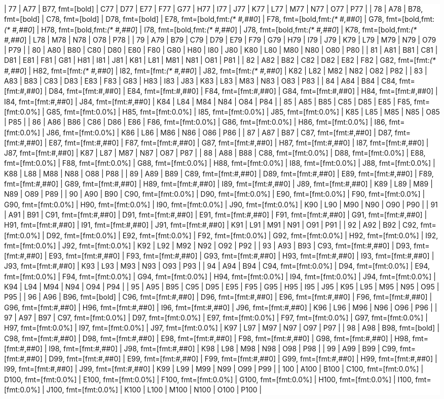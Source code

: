 | 77 | A77 | B77, fmt=[bold] | C77 | D77 | E77 | F77 | G77 | H77 | I77 | J77 | K77 | L77 | M77 | N77 | O77 | P77 |
| 78 | A78 | B78, fmt=[bold] | C78, fmt=[bold] | D78, fmt=[bold] | E78, fmt=[bold,fmt:_(* #,##0_] | F78, fmt=[bold,fmt:_(* #,##0_] | G78, fmt=[bold,fmt:_(* #,##0_] | H78, fmt=[bold,fmt:_(* #,##0_] | I78, fmt=[bold,fmt:_(* #,##0_] | J78, fmt=[bold,fmt:_(* #,##0_] | K78, fmt=[bold,fmt:_(* #,##0_] | L78 | M78 | N78 | O78 | P78 |
| 79 | A79 | B79 | C79 | D79 | E79 | F79 | G79 | H79 | I79 | J79 | K79 | L79 | M79 | N79 | O79 | P79 |
| 80 | A80 | B80 | C80 | D80 | E80 | F80 | G80 | H80 | I80 | J80 | K80 | L80 | M80 | N80 | O80 | P80 |
| 81 | A81 | B81 | C81 | D81 | E81 | F81 | G81 | H81 | I81 | J81 | K81 | L81 | M81 | N81 | O81 | P81 |
| 82 | A82 | B82 | C82 | D82 | E82 | F82 | G82, fmt=[fmt:_(* #,##0_] | H82, fmt=[fmt:_(* #,##0_] | I82, fmt=[fmt:_(* #,##0_] | J82, fmt=[fmt:_(* #,##0_] | K82 | L82 | M82 | N82 | O82 | P82 |
| 83 | A83 | B83 | C83 | D83 | E83 | F83 | G83 | H83 | I83 | J83 | K83 | L83 | M83 | N83 | O83 | P83 |
| 84 | A84 | B84 | C84, fmt=[fmt:#,##0] | D84, fmt=[fmt:#,##0] | E84, fmt=[fmt:#,##0] | F84, fmt=[fmt:#,##0] | G84, fmt=[fmt:#,##0] | H84, fmt=[fmt:#,##0] | I84, fmt=[fmt:#,##0] | J84, fmt=[fmt:#,##0] | K84 | L84 | M84 | N84 | O84 | P84 |
| 85 | A85 | B85 | C85 | D85 | E85 | F85, fmt=[fmt:0.0%] | G85, fmt=[fmt:0.0%] | H85, fmt=[fmt:0.0%] | I85, fmt=[fmt:0.0%] | J85, fmt=[fmt:0.0%] | K85 | L85 | M85 | N85 | O85 | P85 |
| 86 | A86 | B86 | C86 | D86 | E86 | F86, fmt=[fmt:0.0%] | G86, fmt=[fmt:0.0%] | H86, fmt=[fmt:0.0%] | I86, fmt=[fmt:0.0%] | J86, fmt=[fmt:0.0%] | K86 | L86 | M86 | N86 | O86 | P86 |
| 87 | A87 | B87 | C87, fmt=[fmt:#,##0] | D87, fmt=[fmt:#,##0] | E87, fmt=[fmt:#,##0] | F87, fmt=[fmt:#,##0] | G87, fmt=[fmt:#,##0] | H87, fmt=[fmt:#,##0] | I87, fmt=[fmt:#,##0] | J87, fmt=[fmt:#,##0] | K87 | L87 | M87 | N87 | O87 | P87 |
| 88 | A88 | B88 | C88, fmt=[fmt:0.0%] | D88, fmt=[fmt:0.0%] | E88, fmt=[fmt:0.0%] | F88, fmt=[fmt:0.0%] | G88, fmt=[fmt:0.0%] | H88, fmt=[fmt:0.0%] | I88, fmt=[fmt:0.0%] | J88, fmt=[fmt:0.0%] | K88 | L88 | M88 | N88 | O88 | P88 |
| 89 | A89 | B89 | C89, fmt=[fmt:#,##0] | D89, fmt=[fmt:#,##0] | E89, fmt=[fmt:#,##0] | F89, fmt=[fmt:#,##0] | G89, fmt=[fmt:#,##0] | H89, fmt=[fmt:#,##0] | I89, fmt=[fmt:#,##0] | J89, fmt=[fmt:#,##0] | K89 | L89 | M89 | N89 | O89 | P89 |
| 90 | A90 | B90 | C90, fmt=[fmt:0.0%] | D90, fmt=[fmt:0.0%] | E90, fmt=[fmt:0.0%] | F90, fmt=[fmt:0.0%] | G90, fmt=[fmt:0.0%] | H90, fmt=[fmt:0.0%] | I90, fmt=[fmt:0.0%] | J90, fmt=[fmt:0.0%] | K90 | L90 | M90 | N90 | O90 | P90 |
| 91 | A91 | B91 | C91, fmt=[fmt:#,##0] | D91, fmt=[fmt:#,##0] | E91, fmt=[fmt:#,##0] | F91, fmt=[fmt:#,##0] | G91, fmt=[fmt:#,##0] | H91, fmt=[fmt:#,##0] | I91, fmt=[fmt:#,##0] | J91, fmt=[fmt:#,##0] | K91 | L91 | M91 | N91 | O91 | P91 |
| 92 | A92 | B92 | C92, fmt=[fmt:0.0%] | D92, fmt=[fmt:0.0%] | E92, fmt=[fmt:0.0%] | F92, fmt=[fmt:0.0%] | G92, fmt=[fmt:0.0%] | H92, fmt=[fmt:0.0%] | I92, fmt=[fmt:0.0%] | J92, fmt=[fmt:0.0%] | K92 | L92 | M92 | N92 | O92 | P92 |
| 93 | A93 | B93 | C93, fmt=[fmt:#,##0] | D93, fmt=[fmt:#,##0] | E93, fmt=[fmt:#,##0] | F93, fmt=[fmt:#,##0] | G93, fmt=[fmt:#,##0] | H93, fmt=[fmt:#,##0] | I93, fmt=[fmt:#,##0] | J93, fmt=[fmt:#,##0] | K93 | L93 | M93 | N93 | O93 | P93 |
| 94 | A94 | B94 | C94, fmt=[fmt:0.0%] | D94, fmt=[fmt:0.0%] | E94, fmt=[fmt:0.0%] | F94, fmt=[fmt:0.0%] | G94, fmt=[fmt:0.0%] | H94, fmt=[fmt:0.0%] | I94, fmt=[fmt:0.0%] | J94, fmt=[fmt:0.0%] | K94 | L94 | M94 | N94 | O94 | P94 |
| 95 | A95 | B95 | C95 | D95 | E95 | F95 | G95 | H95 | I95 | J95 | K95 | L95 | M95 | N95 | O95 | P95 |
| 96 | A96 | B96, fmt=[bold] | C96, fmt=[fmt:#,##0] | D96, fmt=[fmt:#,##0] | E96, fmt=[fmt:#,##0] | F96, fmt=[fmt:#,##0] | G96, fmt=[fmt:#,##0] | H96, fmt=[fmt:#,##0] | I96, fmt=[fmt:#,##0] | J96, fmt=[fmt:#,##0] | K96 | L96 | M96 | N96 | O96 | P96 |
| 97 | A97 | B97 | C97, fmt=[fmt:0.0%] | D97, fmt=[fmt:0.0%] | E97, fmt=[fmt:0.0%] | F97, fmt=[fmt:0.0%] | G97, fmt=[fmt:0.0%] | H97, fmt=[fmt:0.0%] | I97, fmt=[fmt:0.0%] | J97, fmt=[fmt:0.0%] | K97 | L97 | M97 | N97 | O97 | P97 |
| 98 | A98 | B98, fmt=[bold] | C98, fmt=[fmt:#,##0] | D98, fmt=[fmt:#,##0] | E98, fmt=[fmt:#,##0] | F98, fmt=[fmt:#,##0] | G98, fmt=[fmt:#,##0] | H98, fmt=[fmt:#,##0] | I98, fmt=[fmt:#,##0] | J98, fmt=[fmt:#,##0] | K98 | L98 | M98 | N98 | O98 | P98 |
| 99 | A99 | B99 | C99, fmt=[fmt:#,##0] | D99, fmt=[fmt:#,##0] | E99, fmt=[fmt:#,##0] | F99, fmt=[fmt:#,##0] | G99, fmt=[fmt:#,##0] | H99, fmt=[fmt:#,##0] | I99, fmt=[fmt:#,##0] | J99, fmt=[fmt:#,##0] | K99 | L99 | M99 | N99 | O99 | P99 |
| 100 | A100 | B100 | C100, fmt=[fmt:0.0%] | D100, fmt=[fmt:0.0%] | E100, fmt=[fmt:0.0%] | F100, fmt=[fmt:0.0%] | G100, fmt=[fmt:0.0%] | H100, fmt=[fmt:0.0%] | I100, fmt=[fmt:0.0%] | J100, fmt=[fmt:0.0%] | K100 | L100 | M100 | N100 | O100 | P100 |